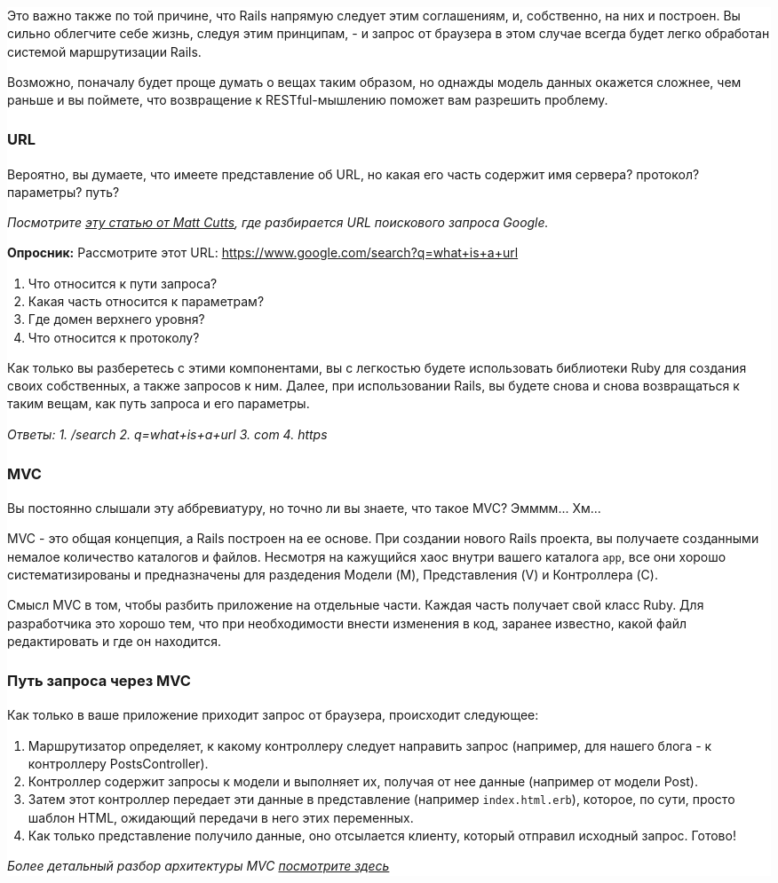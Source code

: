 Это важно также по той причине, что Rails напрямую следует этим соглашениям, и, собственно, на них и построен. Вы сильно облегчите себе жизнь, следуя этим принципам, - и запрос от браузера в этом случае всегда будет легко обработан системой маршрутизации Rails.

Возможно, поначалу будет проще думать о вещах таким образом, но однажды модель данных окажется сложнее, чем раньше и вы поймете, что возвращение к RESTful-мышлению поможет вам разрешить проблему.

### URL

Вероятно, вы думаете, что имеете представление об URL, но какая его часть содержит имя сервера? протокол? параметры? путь?

*Посмотрите [эту статью от Matt Cutts](http://www.mattcutts.com/blog/seo-glossary-url-definitions/), где разбирается URL поискового запроса Google.*

**Опросник:**
Рассмотрите этот URL: https://www.google.com/search?q=what+is+a+url

1. Что относится к пути запроса?
2. Какая часть относится к параметрам?
3. Где домен верхнего уровня?
4. Что относится к протоколу?

Как только вы разберетесь с этими компонентами, вы с легкостью будете использовать библиотеки Ruby для создания своих собственных, а также запросов к ним. Далее, при использовании Rails, вы будете снова и снова возвращаться к таким вещам, как путь запроса и его параметры.

*Ответы: 1. /search 2. q=what+is+a+url 3. com 4. https*

### MVC

Вы постоянно слышали эту аббревиатуру, но точно ли вы знаете, что такое MVC? Эмммм... Хм...

MVC - это общая концепция, а Rails построен на ее основе. При создании нового Rails проекта, вы получаете созданными немалое количество каталогов и файлов. Несмотря на кажущийся хаос внутри вашего каталога `app`, все они хорошо систематизированы и предназначены для раздедения Модели (M), Представления (V) и Контроллера (C).

Смысл MVC в том, чтобы разбить приложение на отдельные части. Каждая часть получает свой класс Ruby. Для разработчика это хорошо тем, что при необходимости внести изменения в код, заранее известно, какой файл редактировать и где он находится.

### Путь запроса через MVC

Как только в ваше приложение приходит запрос от браузера, происходит следующее:

1. Маршрутизатор определяет, к какому контроллеру следует направить запрос (например, для нашего блога - к контроллеру PostsController).
2. Контроллер содержит запросы к модели и выполняет их, получая от нее данные (например от модели Post).
3. Затем этот контроллер передает эти данные в представление (например `index.html.erb`), которое, по сути, просто шаблон HTML, ожидающий передачи в него этих переменных.
4. Как только представление получило данные, оно отсылается клиенту, который отправил исходный запрос. Готово!

*Более детальный разбор архитектуры MVC [посмотрите здесь](http://betterexplained.com/articles/intermediate-rails-understanding-models-views-and-controllers/)*
